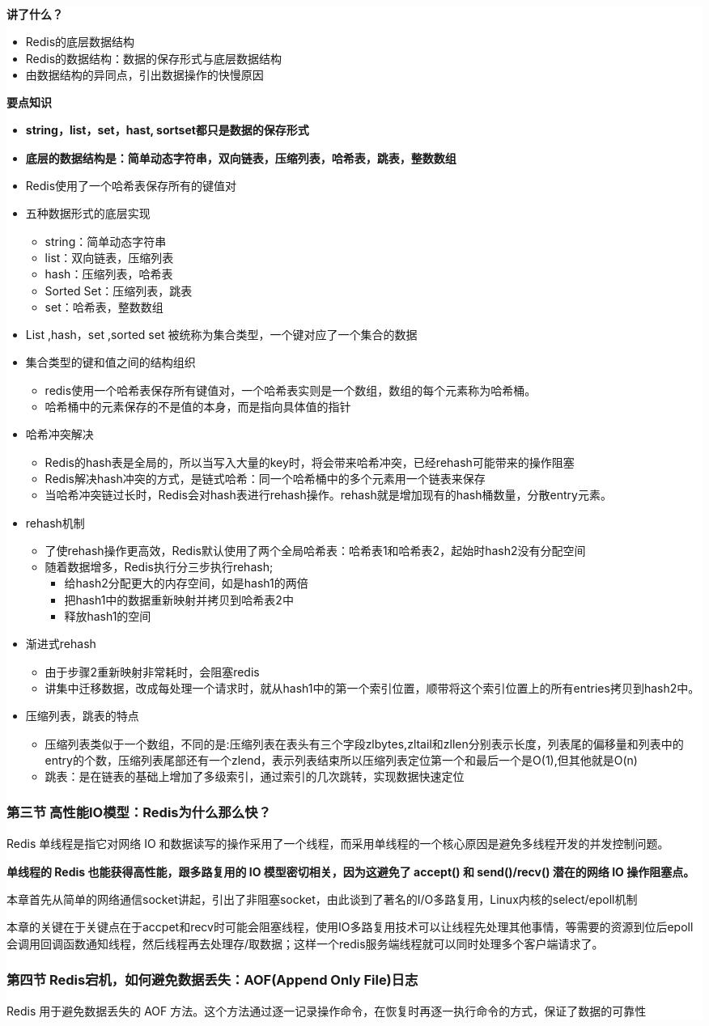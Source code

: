 **讲了什么？**

* Redis的底层数据结构
* Redis的数据结构：数据的保存形式与底层数据结构
* 由数据结构的异同点，引出数据操作的快慢原因

**要点知识**

* **string，list，set，hast, sortset都只是数据的保存形式**
* **底层的数据结构是：简单动态字符串，双向链表，压缩列表，哈希表，跳表，整数数组**
* Redis使用了一个哈希表保存所有的键值对
* 五种数据形式的底层实现
	* string：简单动态字符串
	* list：双向链表，压缩列表
	* hash：压缩列表，哈希表
	* Sorted Set：压缩列表，跳表
	* set：哈希表，整数数组
* List ,hash，set ,sorted set 被统称为集合类型，一个键对应了一个集合的数据
* 集合类型的键和值之间的结构组织
	* redis使用一个哈希表保存所有键值对，一个哈希表实则是一个数组，数组的每个元素称为哈希桶。
	* 哈希桶中的元素保存的不是值的本身，而是指向具体值的指针
* 哈希冲突解决
	* Redis的hash表是全局的，所以当写入大量的key时，将会带来哈希冲突，已经rehash可能带来的操作阻塞
	*  Redis解决hash冲突的方式，是链式哈希：同一个哈希桶中的多个元素用一个链表来保存
	*  当哈希冲突链过长时，Redis会对hash表进行rehash操作。rehash就是增加现有的hash桶数量，分散entry元素。
* rehash机制
	* 了使rehash操作更高效，Redis默认使用了两个全局哈希表：哈希表1和哈希表2，起始时hash2没有分配空间
	* 随着数据增多，Redis执行分三步执行rehash;
		* 给hash2分配更大的内存空间，如是hash1的两倍
		* 把hash1中的数据重新映射并拷贝到哈希表2中
		* 释放hash1的空间
* 渐进式rehash
	*  由于步骤2重新映射非常耗时，会阻塞redis
	* 讲集中迁移数据，改成每处理一个请求时，就从hash1中的第一个索引位置，顺带将这个索引位置上的所有entries拷贝到hash2中。

* 压缩列表，跳表的特点
	* 压缩列表类似于一个数组，不同的是:压缩列表在表头有三个字段zlbytes,zltail和zllen分别表示长度，列表尾的偏移量和列表中的entry的个数，压缩列表尾部还有一个zlend，表示列表结束所以压缩列表定位第一个和最后一个是O(1),但其他就是O(n)
	* 跳表：是在链表的基础上增加了多级索引，通过索引的几次跳转，实现数据快速定位

### **第三节 高性能IO模型：Redis为什么那么快？**

Redis 单线程是指它对网络 IO 和数据读写的操作采用了一个线程，而采用单线程的一个核心原因是避免多线程开发的并发控制问题。

**单线程的 Redis 也能获得高性能，跟多路复用的 IO 模型密切相关，因为这避免了 accept() 和 send()/recv() 潜在的网络 IO 操作阻塞点。**

本章首先从简单的网络通信socket讲起，引出了非阻塞socket，由此谈到了著名的I/O多路复用，Linux内核的select/epoll机制

本章的关键在于关键点在于accpet和recv时可能会阻塞线程，使用IO多路复用技术可以让线程先处理其他事情，等需要的资源到位后epoll会调用回调函数通知线程，然后线程再去处理存/取数据；这样一个redis服务端线程就可以同时处理多个客户端请求了。

### **第四节 Redis宕机，如何避免数据丢失：AOF(Append Only File)日志**

Redis 用于避免数据丢失的 AOF 方法。这个方法通过逐一记录操作命令，在恢复时再逐一执行命令的方式，保证了数据的可靠性
